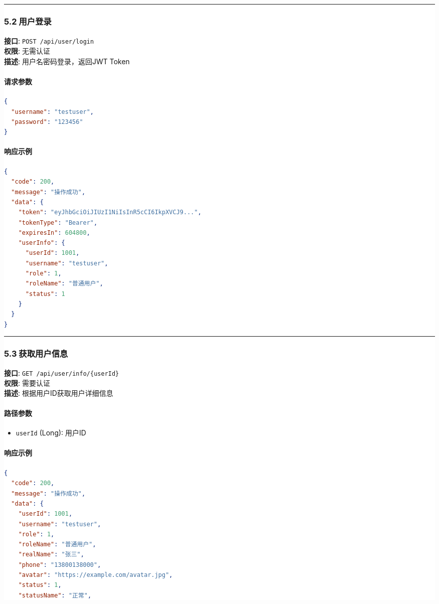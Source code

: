 
---

### 5.2 用户登录

**接口**: `POST /api/user/login`  
**权限**: 无需认证  
**描述**: 用户名密码登录，返回JWT Token

#### 请求参数

```json
{
  "username": "testuser",
  "password": "123456"
}
```

#### 响应示例

```json
{
  "code": 200,
  "message": "操作成功",
  "data": {
    "token": "eyJhbGciOiJIUzI1NiIsInR5cCI6IkpXVCJ9...",
    "tokenType": "Bearer",
    "expiresIn": 604800,
    "userInfo": {
      "userId": 1001,
      "username": "testuser",
      "role": 1,
      "roleName": "普通用户",
      "status": 1
    }
  }
}
```

---

### 5.3 获取用户信息

**接口**: `GET /api/user/info/{userId}`  
**权限**: 需要认证  
**描述**: 根据用户ID获取用户详细信息

#### 路径参数

- `userId` (Long): 用户ID

#### 响应示例

```json
{
  "code": 200,
  "message": "操作成功",
  "data": {
    "userId": 1001,
    "username": "testuser",
    "role": 1,
    "roleName": "普通用户",
    "realName": "张三",
    "phone": "13800138000",
    "avatar": "https://example.com/avatar.jpg",
    "status": 1,
    "statusName": "正常",
```